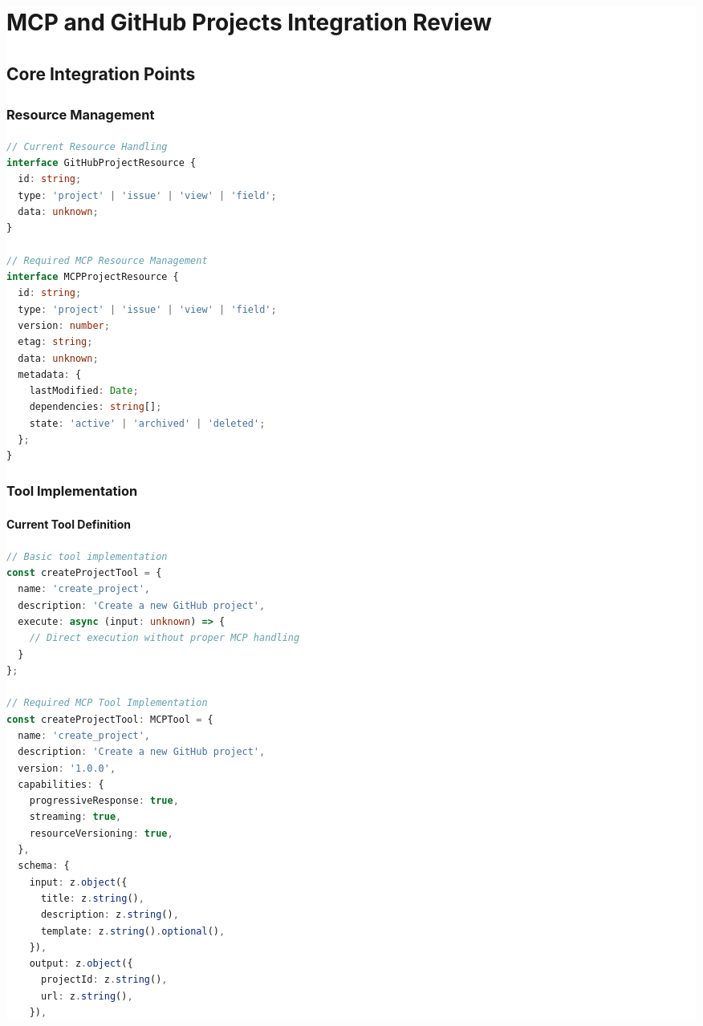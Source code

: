 # MCP and GitHub Projects Integration Review

## Core Integration Points

### Resource Management
```typescript
// Current Resource Handling
interface GitHubProjectResource {
  id: string;
  type: 'project' | 'issue' | 'view' | 'field';
  data: unknown;
}

// Required MCP Resource Management
interface MCPProjectResource {
  id: string;
  type: 'project' | 'issue' | 'view' | 'field';
  version: number;
  etag: string;
  data: unknown;
  metadata: {
    lastModified: Date;
    dependencies: string[];
    state: 'active' | 'archived' | 'deleted';
  };
}
```

### Tool Implementation

#### Current Tool Definition
```typescript
// Basic tool implementation
const createProjectTool = {
  name: 'create_project',
  description: 'Create a new GitHub project',
  execute: async (input: unknown) => {
    // Direct execution without proper MCP handling
  }
};

// Required MCP Tool Implementation
const createProjectTool: MCPTool = {
  name: 'create_project',
  description: 'Create a new GitHub project',
  version: '1.0.0',
  capabilities: {
    progressiveResponse: true,
    streaming: true,
    resourceVersioning: true,
  },
  schema: {
    input: z.object({
      title: z.string(),
      description: z.string(),
      template: z.string().optional(),
    }),
    output: z.object({
      projectId: z.string(),
      url: z.string(),
    }),
```